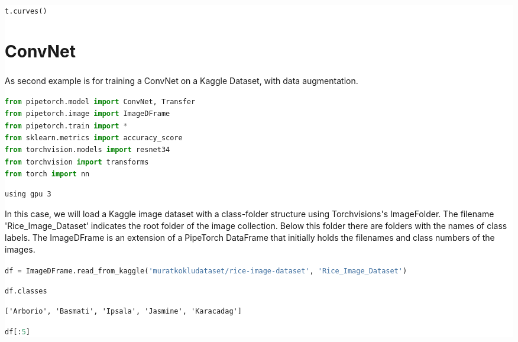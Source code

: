 

```python
t.curves()
```

# ConvNet

As second example is for training a ConvNet on a Kaggle Dataset, with data augmentation.


```python
from pipetorch.model import ConvNet, Transfer
from pipetorch.image import ImageDFrame
from pipetorch.train import *
from sklearn.metrics import accuracy_score
from torchvision.models import resnet34
from torchvision import transforms
from torch import nn
```

    using gpu 3


In this case, we will load a Kaggle image dataset with a class-folder structure using Torchvisions's ImageFolder. The filename 'Rice_Image_Dataset' indicates the root folder of the image collection. Below this folder there are folders with the names of class labels. The ImageDFrame is an extension of a PipeTorch DataFrame that initially holds the filenames and class numbers of the images.


```python
df = ImageDFrame.read_from_kaggle('muratkokludataset/rice-image-dataset', 'Rice_Image_Dataset')
```


```python
df.classes
```




    ['Arborio', 'Basmati', 'Ipsala', 'Jasmine', 'Karacadag']




```python
df[:5]
```




<div>
<style scoped>
    .dataframe tbody tr th:only-of-type {
        vertical-align: middle;
    }

    .dataframe tbody tr th {
        vertical-align: top;
    }
